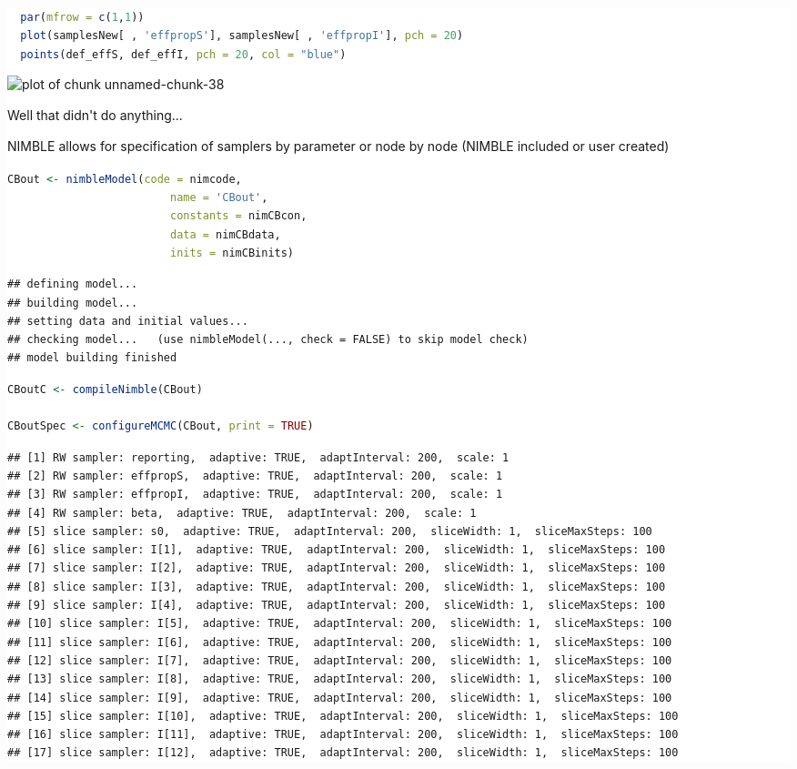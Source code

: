```r
  par(mfrow = c(1,1))
  plot(samplesNew[ , 'effpropS'], samplesNew[ , 'effpropI'], pch = 20)
  points(def_effS, def_effI, pch = 20, col = "blue")
```

![plot of chunk unnamed-chunk-38](figure/unnamed-chunk-38-2.png) 

Well that didn't do anything... <br />

NIMBLE allows for specification of samplers by parameter or node by node (NIMBLE included or user created) <br />


```r
CBout <- nimbleModel(code = nimcode, 
                         name = 'CBout', 
                         constants = nimCBcon,
                         data = nimCBdata, 
                         inits = nimCBinits)
```

```
## defining model...
## building model...
## setting data and initial values...
## checking model...   (use nimbleModel(..., check = FALSE) to skip model check)
## model building finished
```

```r
CBoutC <- compileNimble(CBout)
  
CBoutSpec <- configureMCMC(CBout, print = TRUE)
```

```
## [1] RW sampler: reporting,  adaptive: TRUE,  adaptInterval: 200,  scale: 1
## [2] RW sampler: effpropS,  adaptive: TRUE,  adaptInterval: 200,  scale: 1
## [3] RW sampler: effpropI,  adaptive: TRUE,  adaptInterval: 200,  scale: 1
## [4] RW sampler: beta,  adaptive: TRUE,  adaptInterval: 200,  scale: 1
## [5] slice sampler: s0,  adaptive: TRUE,  adaptInterval: 200,  sliceWidth: 1,  sliceMaxSteps: 100
## [6] slice sampler: I[1],  adaptive: TRUE,  adaptInterval: 200,  sliceWidth: 1,  sliceMaxSteps: 100
## [7] slice sampler: I[2],  adaptive: TRUE,  adaptInterval: 200,  sliceWidth: 1,  sliceMaxSteps: 100
## [8] slice sampler: I[3],  adaptive: TRUE,  adaptInterval: 200,  sliceWidth: 1,  sliceMaxSteps: 100
## [9] slice sampler: I[4],  adaptive: TRUE,  adaptInterval: 200,  sliceWidth: 1,  sliceMaxSteps: 100
## [10] slice sampler: I[5],  adaptive: TRUE,  adaptInterval: 200,  sliceWidth: 1,  sliceMaxSteps: 100
## [11] slice sampler: I[6],  adaptive: TRUE,  adaptInterval: 200,  sliceWidth: 1,  sliceMaxSteps: 100
## [12] slice sampler: I[7],  adaptive: TRUE,  adaptInterval: 200,  sliceWidth: 1,  sliceMaxSteps: 100
## [13] slice sampler: I[8],  adaptive: TRUE,  adaptInterval: 200,  sliceWidth: 1,  sliceMaxSteps: 100
## [14] slice sampler: I[9],  adaptive: TRUE,  adaptInterval: 200,  sliceWidth: 1,  sliceMaxSteps: 100
## [15] slice sampler: I[10],  adaptive: TRUE,  adaptInterval: 200,  sliceWidth: 1,  sliceMaxSteps: 100
## [16] slice sampler: I[11],  adaptive: TRUE,  adaptInterval: 200,  sliceWidth: 1,  sliceMaxSteps: 100
## [17] slice sampler: I[12],  adaptive: TRUE,  adaptInterval: 200,  sliceWidth: 1,  sliceMaxSteps: 100
```
